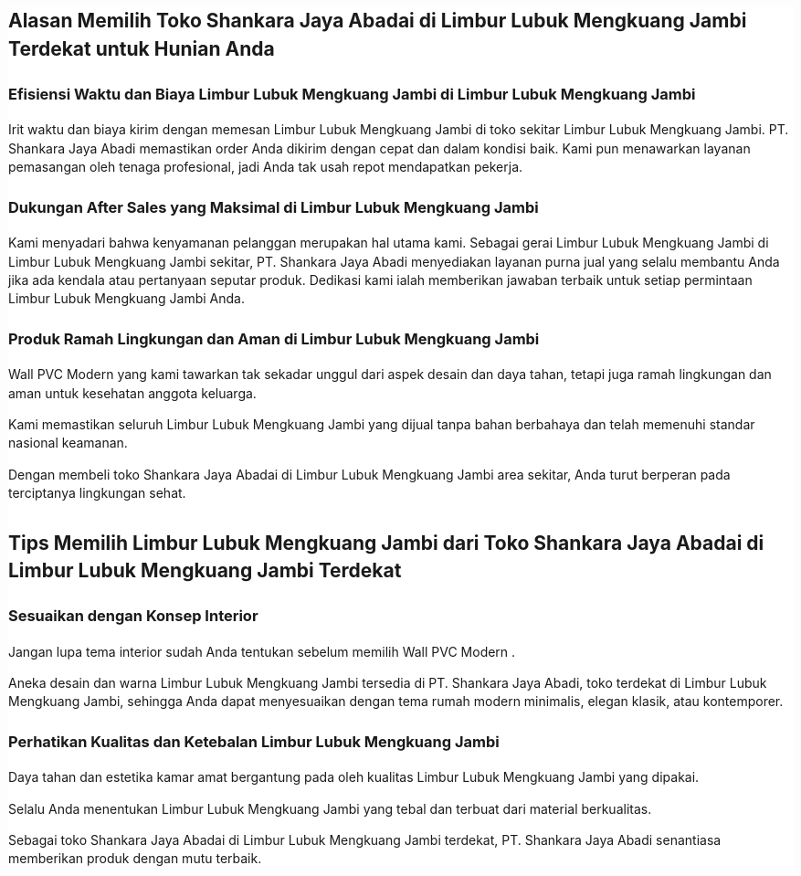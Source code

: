 ## Alasan Memilih Toko Shankara Jaya Abadai di Limbur Lubuk Mengkuang Jambi Terdekat untuk Hunian Anda

### Efisiensi Waktu dan Biaya Limbur Lubuk Mengkuang Jambi di Limbur Lubuk Mengkuang Jambi

Irit waktu dan biaya kirim dengan memesan Limbur Lubuk Mengkuang Jambi di toko sekitar Limbur Lubuk Mengkuang Jambi. PT. Shankara Jaya Abadi memastikan order Anda dikirim dengan cepat dan dalam kondisi baik. Kami pun menawarkan layanan pemasangan oleh tenaga profesional, jadi Anda tak usah repot mendapatkan pekerja.

### Dukungan After Sales yang Maksimal di Limbur Lubuk Mengkuang Jambi

Kami menyadari bahwa kenyamanan pelanggan merupakan hal utama kami. Sebagai gerai Limbur Lubuk Mengkuang Jambi di Limbur Lubuk Mengkuang Jambi sekitar, PT. Shankara Jaya Abadi menyediakan layanan purna jual yang selalu membantu Anda jika ada kendala atau pertanyaan seputar produk. Dedikasi kami ialah memberikan jawaban terbaik untuk setiap permintaan Limbur Lubuk Mengkuang Jambi Anda.

### Produk Ramah Lingkungan dan Aman di Limbur Lubuk Mengkuang Jambi

 Wall PVC Modern  yang kami tawarkan tak sekadar unggul dari aspek desain dan daya tahan, tetapi juga ramah lingkungan dan aman untuk kesehatan anggota keluarga.

Kami memastikan seluruh Limbur Lubuk Mengkuang Jambi yang dijual tanpa bahan berbahaya dan telah memenuhi standar nasional keamanan.

Dengan membeli toko Shankara Jaya Abadai di Limbur Lubuk Mengkuang Jambi area sekitar, Anda turut berperan pada terciptanya lingkungan sehat.

## Tips Memilih Limbur Lubuk Mengkuang Jambi dari Toko Shankara Jaya Abadai di Limbur Lubuk Mengkuang Jambi Terdekat

### Sesuaikan dengan Konsep Interior 

Jangan lupa tema interior sudah Anda tentukan sebelum memilih  Wall PVC Modern .

Aneka desain dan warna Limbur Lubuk Mengkuang Jambi tersedia di PT. Shankara Jaya Abadi, toko terdekat di Limbur Lubuk Mengkuang Jambi, sehingga Anda dapat menyesuaikan dengan tema rumah modern minimalis, elegan klasik, atau kontemporer.

### Perhatikan Kualitas dan Ketebalan Limbur Lubuk Mengkuang Jambi

Daya tahan dan estetika kamar amat bergantung pada oleh kualitas Limbur Lubuk Mengkuang Jambi yang dipakai.

Selalu Anda menentukan Limbur Lubuk Mengkuang Jambi yang tebal dan terbuat dari material berkualitas.

Sebagai toko Shankara Jaya Abadai di Limbur Lubuk Mengkuang Jambi terdekat, PT. Shankara Jaya Abadi senantiasa memberikan produk dengan mutu terbaik.
